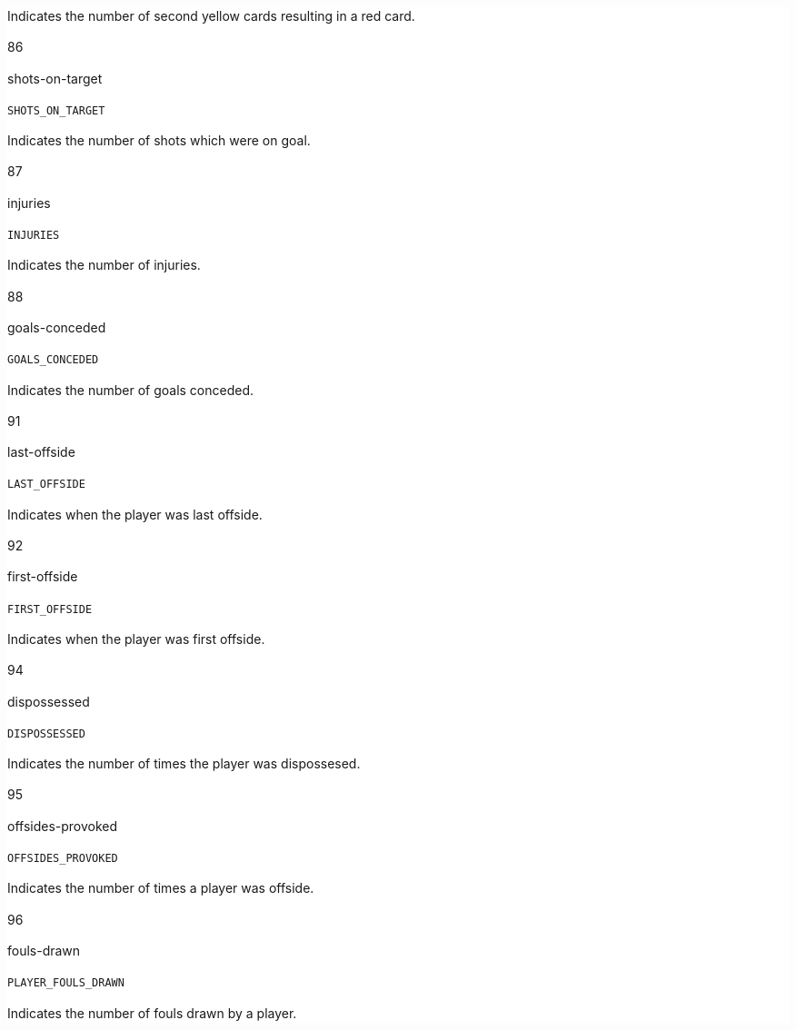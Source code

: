 Indicates the number of second yellow cards resulting in a red card.

86

shots-on-target

`SHOTS_ON_TARGET`

Indicates the number of shots which were on goal.

87

injuries

`INJURIES`

Indicates the number of injuries.

88

goals-conceded

`GOALS_CONCEDED`

Indicates the number of goals conceded.

91

last-offside

`LAST_OFFSIDE`

Indicates when the player was last offside.

92

first-offside

`FIRST_OFFSIDE`

Indicates when the player was first offside.

94

dispossessed

`DISPOSSESSED`

Indicates the number of times the player was dispossesed.

95

offsides-provoked

`OFFSIDES_PROVOKED`

Indicates the number of times a player was offside.

96

fouls-drawn

`PLAYER_FOULS_DRAWN`

Indicates the number of fouls drawn by a player.
